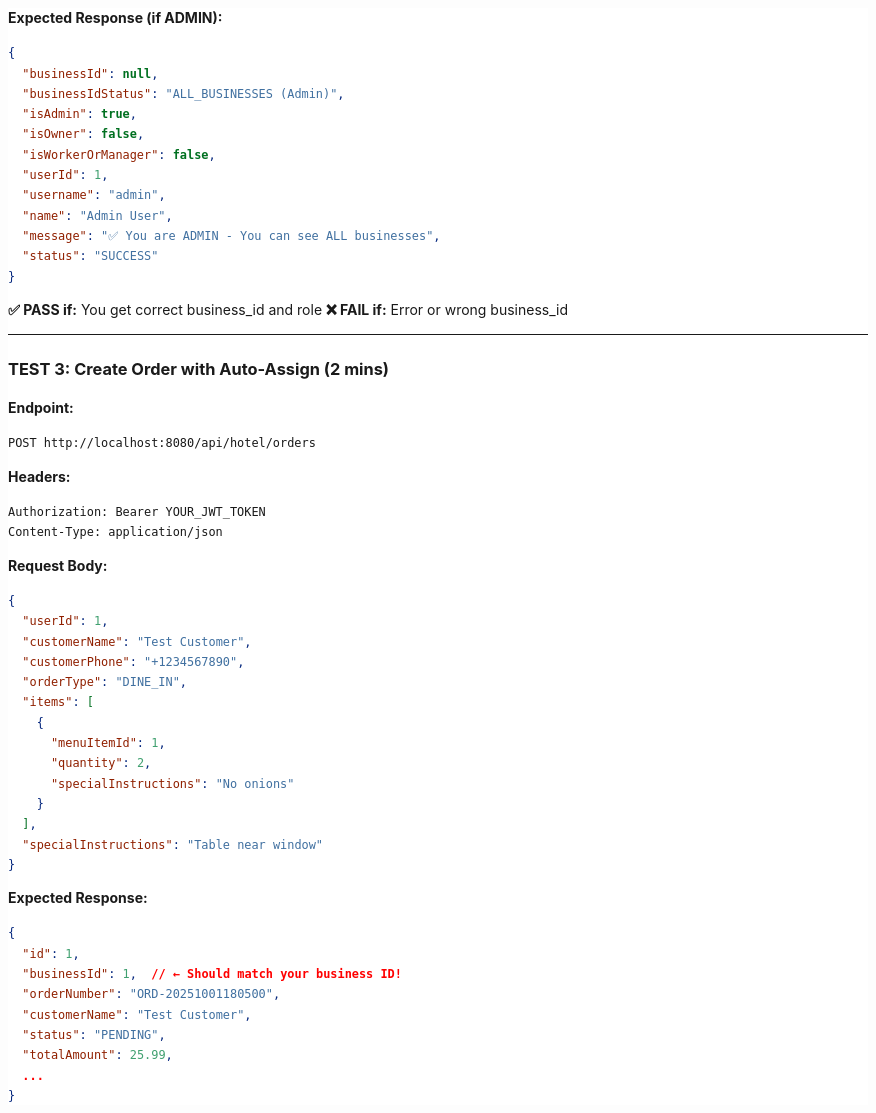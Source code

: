 **Expected Response (if ADMIN):**
```json
{
  "businessId": null,
  "businessIdStatus": "ALL_BUSINESSES (Admin)",
  "isAdmin": true,
  "isOwner": false,
  "isWorkerOrManager": false,
  "userId": 1,
  "username": "admin",
  "name": "Admin User",
  "message": "✅ You are ADMIN - You can see ALL businesses",
  "status": "SUCCESS"
}
```

**✅ PASS if:** You get correct business_id and role
**❌ FAIL if:** Error or wrong business_id

---

### **TEST 3: Create Order with Auto-Assign (2 mins)**

**Endpoint:**
```
POST http://localhost:8080/api/hotel/orders
```

**Headers:**
```
Authorization: Bearer YOUR_JWT_TOKEN
Content-Type: application/json
```

**Request Body:**
```json
{
  "userId": 1,
  "customerName": "Test Customer",
  "customerPhone": "+1234567890",
  "orderType": "DINE_IN",
  "items": [
    {
      "menuItemId": 1,
      "quantity": 2,
      "specialInstructions": "No onions"
    }
  ],
  "specialInstructions": "Table near window"
}
```

**Expected Response:**
```json
{
  "id": 1,
  "businessId": 1,  // ← Should match your business ID!
  "orderNumber": "ORD-20251001180500",
  "customerName": "Test Customer",
  "status": "PENDING",
  "totalAmount": 25.99,
  ...
}
```
